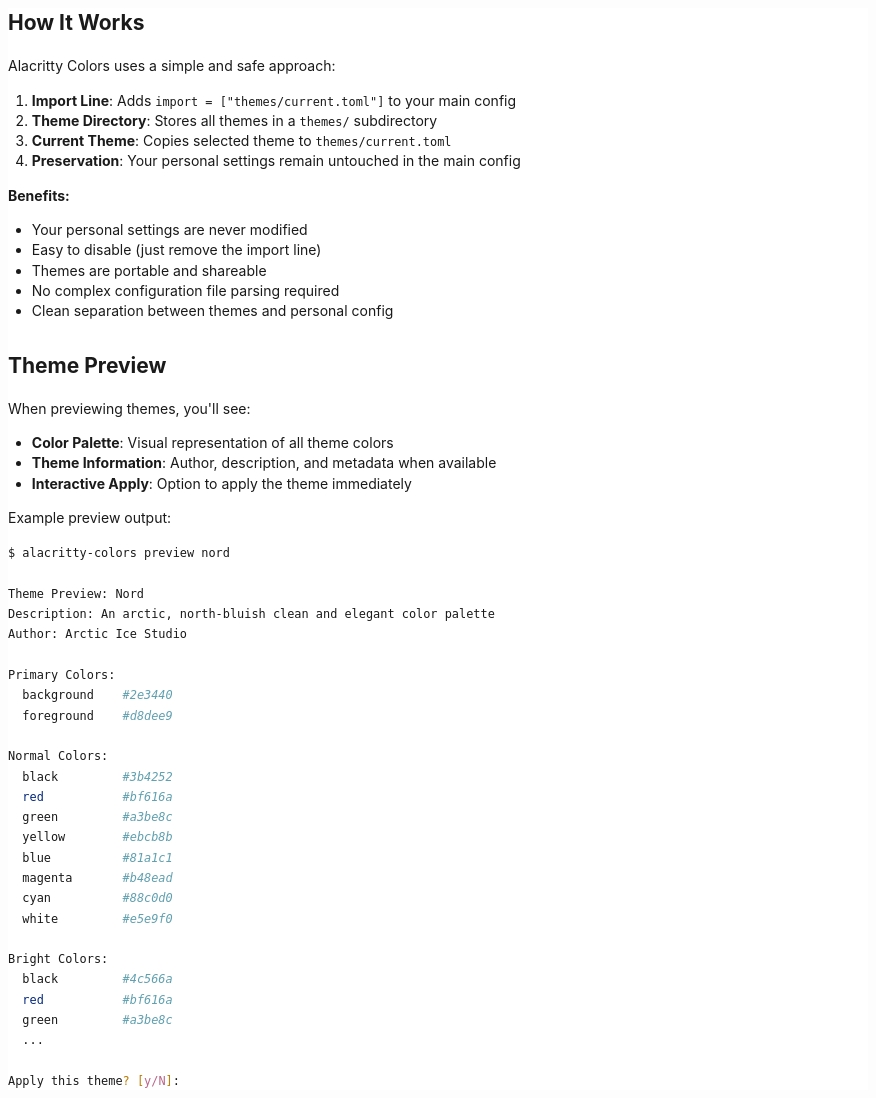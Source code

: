 ## How It Works

Alacritty Colors uses a simple and safe approach:

1. **Import Line**: Adds `import = ["themes/current.toml"]` to your main config
2. **Theme Directory**: Stores all themes in a `themes/` subdirectory  
3. **Current Theme**: Copies selected theme to `themes/current.toml`
4. **Preservation**: Your personal settings remain untouched in the main config

**Benefits:**
- Your personal settings are never modified
- Easy to disable (just remove the import line)
- Themes are portable and shareable
- No complex configuration file parsing required
- Clean separation between themes and personal config

## Theme Preview

When previewing themes, you'll see:
- **Color Palette**: Visual representation of all theme colors
- **Theme Information**: Author, description, and metadata when available
- **Interactive Apply**: Option to apply the theme immediately

Example preview output:
```bash
$ alacritty-colors preview nord

Theme Preview: Nord
Description: An arctic, north-bluish clean and elegant color palette
Author: Arctic Ice Studio

Primary Colors:
  background    #2e3440
  foreground    #d8dee9

Normal Colors:
  black         #3b4252
  red           #bf616a
  green         #a3be8c
  yellow        #ebcb8b
  blue          #81a1c1
  magenta       #b48ead
  cyan          #88c0d0
  white         #e5e9f0

Bright Colors:
  black         #4c566a
  red           #bf616a
  green         #a3be8c
  ...

Apply this theme? [y/N]:
```
